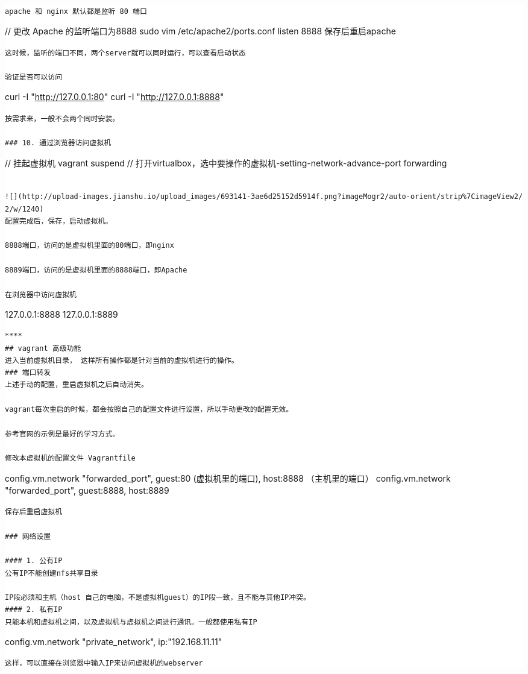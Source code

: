 ```
apache 和 nginx 默认都是监听 80 端口
```
// 更改 Apache 的监听端口为8888
sudo vim /etc/apache2/ports.conf 
listen 8888 保存后重启apache
```
这时候，监听的端口不同，两个server就可以同时运行，可以查看启动状态

验证是否可以访问
```
curl -I "http://127.0.0.1:80"
curl -I "http://127.0.0.1:8888"
```
按需求来，一般不会两个同时安装。

### 10. 通过浏览器访问虚拟机
```
// 挂起虚拟机
vagrant suspend
// 打开virtualbox，选中要操作的虚拟机-setting-network-advance-port forwarding
```

![](http://upload-images.jianshu.io/upload_images/693141-3ae6d25152d5914f.png?imageMogr2/auto-orient/strip%7CimageView2/2/w/1240)
配置完成后，保存，启动虚拟机。

8888端口，访问的是虚拟机里面的80端口，即nginx

8889端口，访问的是虚拟机里面的8888端口，即Apache

在浏览器中访问虚拟机
```
127.0.0.1:8888
127.0.0.1:8889
```
****
## vagrant 高级功能
进入当前虚拟机目录， 这样所有操作都是针对当前的虚拟机进行的操作。
### 端口转发
上述手动的配置，重启虚拟机之后自动消失。

vagrant每次重启的时候，都会按照自己的配置文件进行设置，所以手动更改的配置无效。

参考官网的示例是最好的学习方式。

修改本虚拟机的配置文件 Vagrantfile
```
config.vm.network "forwarded_port", guest:80 (虚拟机里的端口), host:8888 （主机里的端口）
config.vm.network "forwarded_port", guest:8888, host:8889
```
保存后重启虚拟机

### 网络设置

#### 1. 公有IP
公有IP不能创建nfs共享目录

IP段必须和主机（host 自己的电脑，不是虚拟机guest）的IP段一致，且不能与其他IP冲突。
#### 2. 私有IP
只能本机和虚拟机之间，以及虚拟机与虚拟机之间进行通讯。一般都使用私有IP
```
config.vm.network "private_network", ip:"192.168.11.11"
```
这样，可以直接在浏览器中输入IP来访问虚拟机的webserver

```